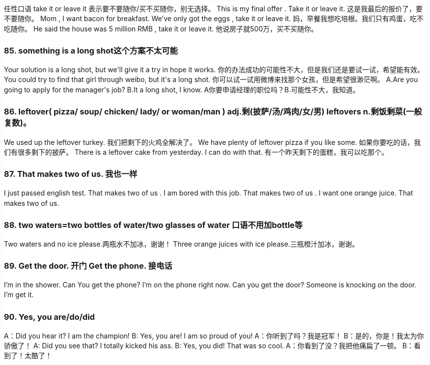 

任性口语 take it or leave it 表示要不要随你/买不买随你，别无选择。 
This is my final offer . Take it or leave it.
这是我最后的报价了，要不要随你。
Mom , I want bacon for breakfast. We’ve only got the eggs , take it or leave it.
妈，早餐我想吃培根。我们只有鸡蛋，吃不吃随你。
He said the house was 5 million RMB , take it or leave it.
他说房子就500万，买不买随你。



### 85. something is a long shot这个方案不太可能
Your solution is a long shot, but we'll give it a try in hope it works.
你的办法成功的可能性不大，但是我们还是要试一试，希望能有效。
You could try to find that girl through weibo, but it's a long shot.
你可以试一试用微博来找那个女孩，但是希望很渺茫啊。
A.Are you going to apply for the manager's job? B.It a long shot, I know.
A你要申请经理的职位吗？B.可能性不大，我知道。



### 86. leftover( pizza/ soup/ chicken/ lady/ or woman/man ) adj.剩(披萨/汤/鸡肉/女/男) leftovers n.剩饭剩菜(一般复数)。
We used up the leftover turkey.
我们把剩下的火鸡全解决了。
We have plenty of leftover pizza if you like some.
如果你要吃的话，我们有很多剩下的披萨。
There is a leftover cake from yesterday. I can do with that.
有一个昨天剩下的蛋糕，我可以吃那个。



### 87. That makes two of us. 我也一样
I just passed english test. That makes two of us . 
I am bored with this job. That makes two of us . 
I want one orange juice. That makes two of us.



### 88. two waters=two bottles of water/two glasses of water 口语不用加bottle等
Two waters and no ice please.两瓶水不加冰，谢谢！
Three orange juices with ice please.三瓶橙汁加冰，谢谢。



### 89. Get the door. 开门 Get the phone. 接电话
I’m in the shower. Can You get the phone? 
I’m on the phone right now. Can you get the door? 
Someone is knocking on the door. I’m get it.



### 90. Yes, you are/do/did
A：Did you hear it? I am the champion! B: Yes, you are! I am so proud of you! 
A：你听到了吗？我是冠军！ B：是的，你是！我太为你骄傲了！ 
A: Did you see that? I totally kicked his ass. B: Yes, you did! That was so cool. 
A：你看到了没？我把他痛扁了一顿。 B：看到了！太酷了！
